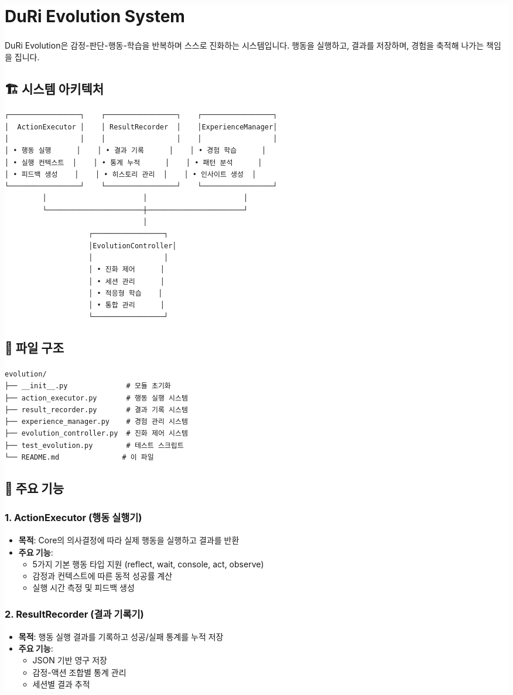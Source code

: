 # DuRi Evolution System

DuRi Evolution은 감정-판단-행동-학습을 반복하며 스스로 진화하는 시스템입니다. 행동을 실행하고, 결과를 저장하며, 경험을 축적해 나가는 책임을 집니다.

## 🏗️ 시스템 아키텍처

```
┌─────────────────┐    ┌─────────────────┐    ┌─────────────────┐
│  ActionExecutor │    │ ResultRecorder  │    │ExperienceManager│
│                 │    │                 │    │                 │
│ • 행동 실행      │    │ • 결과 기록      │    │ • 경험 학습      │
│ • 실행 컨텍스트  │    │ • 통계 누적      │    │ • 패턴 분석      │
│ • 피드백 생성    │    │ • 히스토리 관리  │    │ • 인사이트 생성  │
└─────────────────┘    └─────────────────┘    └─────────────────┘
         │                       │                       │
         └───────────────────────┼───────────────────────┘
                                 │
                    ┌─────────────────┐
                    │EvolutionController│
                    │                 │
                    │ • 진화 제어      │
                    │ • 세션 관리      │
                    │ • 적응형 학습    │
                    │ • 통합 관리      │
                    └─────────────────┘
```

## 📁 파일 구조

```
evolution/
├── __init__.py              # 모듈 초기화
├── action_executor.py       # 행동 실행 시스템
├── result_recorder.py       # 결과 기록 시스템
├── experience_manager.py    # 경험 관리 시스템
├── evolution_controller.py  # 진화 제어 시스템
├── test_evolution.py        # 테스트 스크립트
└── README.md               # 이 파일
```

## 🚀 주요 기능

### 1. ActionExecutor (행동 실행기)
- **목적**: Core의 의사결정에 따라 실제 행동을 실행하고 결과를 반환
- **주요 기능**:
  - 5가지 기본 행동 타입 지원 (reflect, wait, console, act, observe)
  - 감정과 컨텍스트에 따른 동적 성공률 계산
  - 실행 시간 측정 및 피드백 생성

### 2. ResultRecorder (결과 기록기)
- **목적**: 행동 실행 결과를 기록하고 성공/실패 통계를 누적 저장
- **주요 기능**:
  - JSON 기반 영구 저장
  - 감정-액션 조합별 통계 관리
  - 세션별 결과 추적
